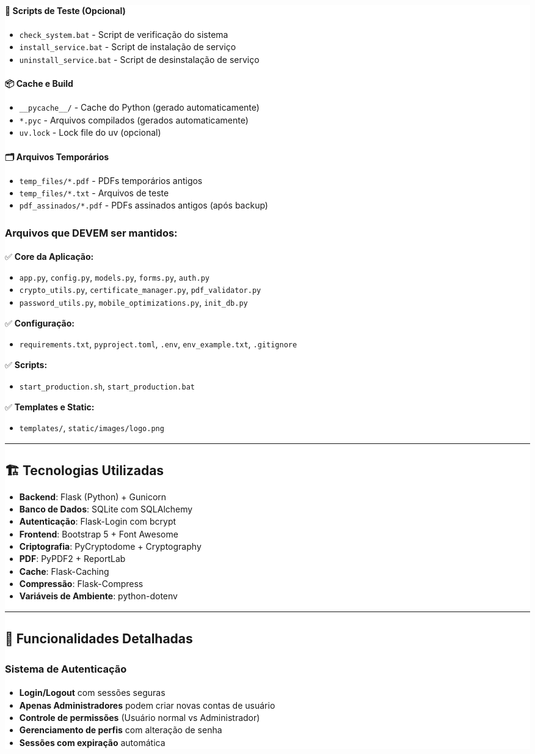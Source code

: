 #### 🧪 Scripts de Teste (Opcional)
- `check_system.bat` - Script de verificação do sistema
- `install_service.bat` - Script de instalação de serviço
- `uninstall_service.bat` - Script de desinstalação de serviço

#### 📦 Cache e Build
- `__pycache__/` - Cache do Python (gerado automaticamente)
- `*.pyc` - Arquivos compilados (gerados automaticamente)
- `uv.lock` - Lock file do uv (opcional)

#### 🗂️ Arquivos Temporários
- `temp_files/*.pdf` - PDFs temporários antigos
- `temp_files/*.txt` - Arquivos de teste
- `pdf_assinados/*.pdf` - PDFs assinados antigos (após backup)

### Arquivos que DEVEM ser mantidos:

✅ **Core da Aplicação:**
- `app.py`, `config.py`, `models.py`, `forms.py`, `auth.py`
- `crypto_utils.py`, `certificate_manager.py`, `pdf_validator.py`
- `password_utils.py`, `mobile_optimizations.py`, `init_db.py`

✅ **Configuração:**
- `requirements.txt`, `pyproject.toml`, `.env`, `env_example.txt`, `.gitignore`

✅ **Scripts:**
- `start_production.sh`, `start_production.bat`

✅ **Templates e Static:**
- `templates/`, `static/images/logo.png`

---

## 🏗️ Tecnologias Utilizadas

- **Backend**: Flask (Python) + Gunicorn
- **Banco de Dados**: SQLite com SQLAlchemy
- **Autenticação**: Flask-Login com bcrypt
- **Frontend**: Bootstrap 5 + Font Awesome
- **Criptografia**: PyCryptodome + Cryptography
- **PDF**: PyPDF2 + ReportLab
- **Cache**: Flask-Caching
- **Compressão**: Flask-Compress
- **Variáveis de Ambiente**: python-dotenv

---

## 📱 Funcionalidades Detalhadas

### Sistema de Autenticação
- **Login/Logout** com sessões seguras
- **Apenas Administradores** podem criar novas contas de usuário
- **Controle de permissões** (Usuário normal vs Administrador)
- **Gerenciamento de perfis** com alteração de senha
- **Sessões com expiração** automática
